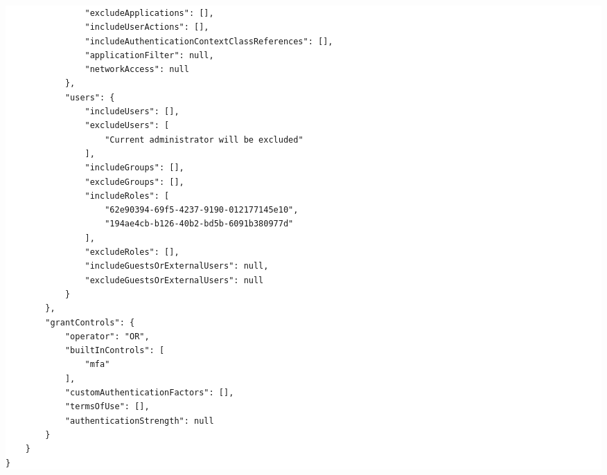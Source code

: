 ``` http
                "excludeApplications": [],
                "includeUserActions": [],
                "includeAuthenticationContextClassReferences": [],
                "applicationFilter": null,
                "networkAccess": null
            },
            "users": {
                "includeUsers": [],
                "excludeUsers": [
                    "Current administrator will be excluded"
                ],
                "includeGroups": [],
                "excludeGroups": [],
                "includeRoles": [
                    "62e90394-69f5-4237-9190-012177145e10",
                    "194ae4cb-b126-40b2-bd5b-6091b380977d"
                ],
                "excludeRoles": [],
                "includeGuestsOrExternalUsers": null,
                "excludeGuestsOrExternalUsers": null
            }
        },
        "grantControls": {
            "operator": "OR",
            "builtInControls": [
                "mfa"
            ],
            "customAuthenticationFactors": [],
            "termsOfUse": [],
            "authenticationStrength": null
        }
    }
}
```
